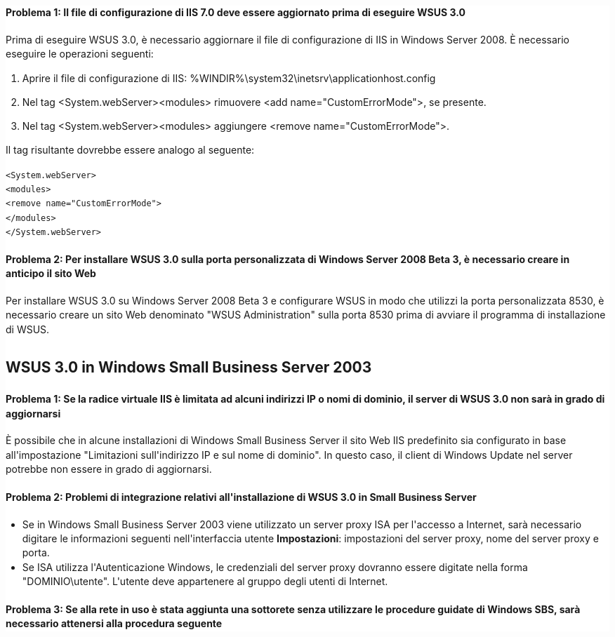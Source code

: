 #### Problema 1: Il file di configurazione di IIS 7.0 deve essere aggiornato prima di eseguire WSUS 3.0
  
Prima di eseguire WSUS 3.0, è necessario aggiornare il file di configurazione di IIS in Windows Server 2008. È necessario eseguire le operazioni seguenti:
  
1. Aprire il file di configurazione di IIS: %WINDIR%\\system32\\inetsrv\\applicationhost.config
  
2. Nel tag &lt;System.webServer&gt;&lt;modules&gt; rimuovere &lt;add name="CustomErrorMode"&gt;, se presente.
  
3. Nel tag &lt;System.webServer&gt;&lt;modules&gt; aggiungere &lt;remove name="CustomErrorMode"&gt;.
  
Il tag risultante dovrebbe essere analogo al seguente:
  
```
<System.webServer>  
<modules>  
<remove name="CustomErrorMode">  
</modules>  
</System.webServer>
```
  
#### Problema 2: Per installare WSUS 3.0 sulla porta personalizzata di Windows Server 2008 Beta 3, è necessario creare in anticipo il sito Web
  
Per installare WSUS 3.0 su Windows Server 2008 Beta 3 e configurare WSUS in modo che utilizzi la porta personalizzata 8530, è necessario creare un sito Web denominato "WSUS Administration" sulla porta 8530 prima di avviare il programma di installazione di WSUS.
  
WSUS 3.0 in Windows Small Business Server 2003  
----------------------------------------------
  
#### Problema 1: Se la radice virtuale IIS è limitata ad alcuni indirizzi IP o nomi di dominio, il server di WSUS 3.0 non sarà in grado di aggiornarsi
  
È possibile che in alcune installazioni di Windows Small Business Server il sito Web IIS predefinito sia configurato in base all'impostazione "Limitazioni sull'indirizzo IP e sul nome di dominio". In questo caso, il client di Windows Update nel server potrebbe non essere in grado di aggiornarsi.
  
#### Problema 2: Problemi di integrazione relativi all'installazione di WSUS 3.0 in Small Business Server
  
-   Se in Windows Small Business Server 2003 viene utilizzato un server proxy ISA per l'accesso a Internet, sarà necessario digitare le informazioni seguenti nell'interfaccia utente **Impostazioni**: impostazioni del server proxy, nome del server proxy e porta.  
-   Se ISA utilizza l'Autenticazione Windows, le credenziali del server proxy dovranno essere digitate nella forma "DOMINIO\\utente". L'utente deve appartenere al gruppo degli utenti di Internet.
  
#### Problema 3: Se alla rete in uso è stata aggiunta una sottorete senza utilizzare le procedure guidate di Windows SBS, sarà necessario attenersi alla procedura seguente
  